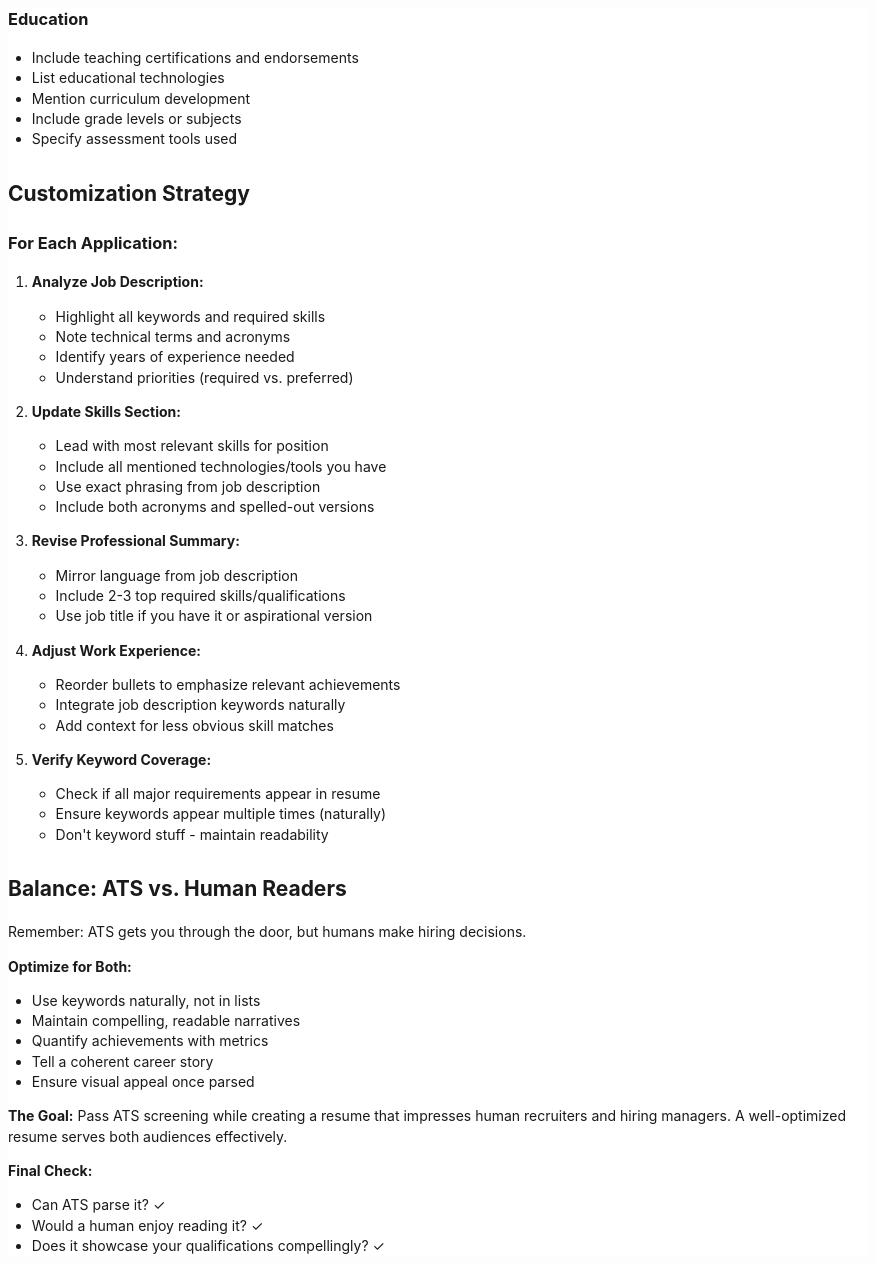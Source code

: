 ### Education
- Include teaching certifications and endorsements
- List educational technologies
- Mention curriculum development
- Include grade levels or subjects
- Specify assessment tools used

## Customization Strategy

### For Each Application:

1. **Analyze Job Description:**
   - Highlight all keywords and required skills
   - Note technical terms and acronyms
   - Identify years of experience needed
   - Understand priorities (required vs. preferred)

2. **Update Skills Section:**
   - Lead with most relevant skills for position
   - Include all mentioned technologies/tools you have
   - Use exact phrasing from job description
   - Include both acronyms and spelled-out versions

3. **Revise Professional Summary:**
   - Mirror language from job description
   - Include 2-3 top required skills/qualifications
   - Use job title if you have it or aspirational version

4. **Adjust Work Experience:**
   - Reorder bullets to emphasize relevant achievements
   - Integrate job description keywords naturally
   - Add context for less obvious skill matches

5. **Verify Keyword Coverage:**
   - Check if all major requirements appear in resume
   - Ensure keywords appear multiple times (naturally)
   - Don't keyword stuff - maintain readability

## Balance: ATS vs. Human Readers

Remember: ATS gets you through the door, but humans make hiring decisions.

**Optimize for Both:**
- Use keywords naturally, not in lists
- Maintain compelling, readable narratives
- Quantify achievements with metrics
- Tell a coherent career story
- Ensure visual appeal once parsed

**The Goal:**
Pass ATS screening while creating a resume that impresses human recruiters and hiring managers. A well-optimized resume serves both audiences effectively.

**Final Check:**
- Can ATS parse it? ✓
- Would a human enjoy reading it? ✓
- Does it showcase your qualifications compellingly? ✓
